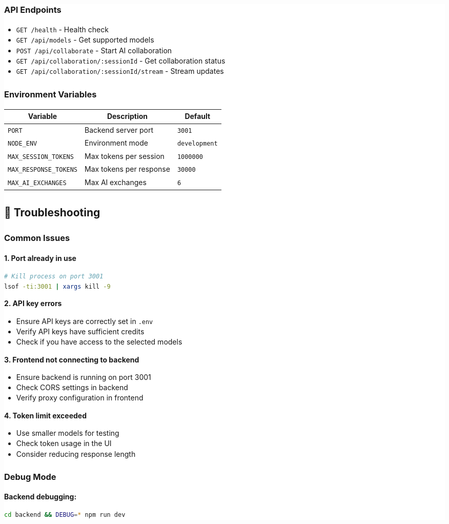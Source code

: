 ### API Endpoints

- `GET /health` - Health check
- `GET /api/models` - Get supported models
- `POST /api/collaborate` - Start AI collaboration
- `GET /api/collaboration/:sessionId` - Get collaboration status
- `GET /api/collaboration/:sessionId/stream` - Stream updates

### Environment Variables

| Variable | Description | Default |
|----------|-------------|---------|
| `PORT` | Backend server port | `3001` |
| `NODE_ENV` | Environment mode | `development` |
| `MAX_SESSION_TOKENS` | Max tokens per session | `1000000` |
| `MAX_RESPONSE_TOKENS` | Max tokens per response | `30000` |
| `MAX_AI_EXCHANGES` | Max AI exchanges | `6` |

## 🐛 Troubleshooting

### Common Issues

**1. Port already in use**
```bash
# Kill process on port 3001
lsof -ti:3001 | xargs kill -9
```

**2. API key errors**
- Ensure API keys are correctly set in `.env`
- Verify API keys have sufficient credits
- Check if you have access to the selected models

**3. Frontend not connecting to backend**
- Ensure backend is running on port 3001
- Check CORS settings in backend
- Verify proxy configuration in frontend

**4. Token limit exceeded**
- Use smaller models for testing
- Check token usage in the UI
- Consider reducing response length

### Debug Mode

**Backend debugging:**
```bash
cd backend && DEBUG=* npm run dev
```
